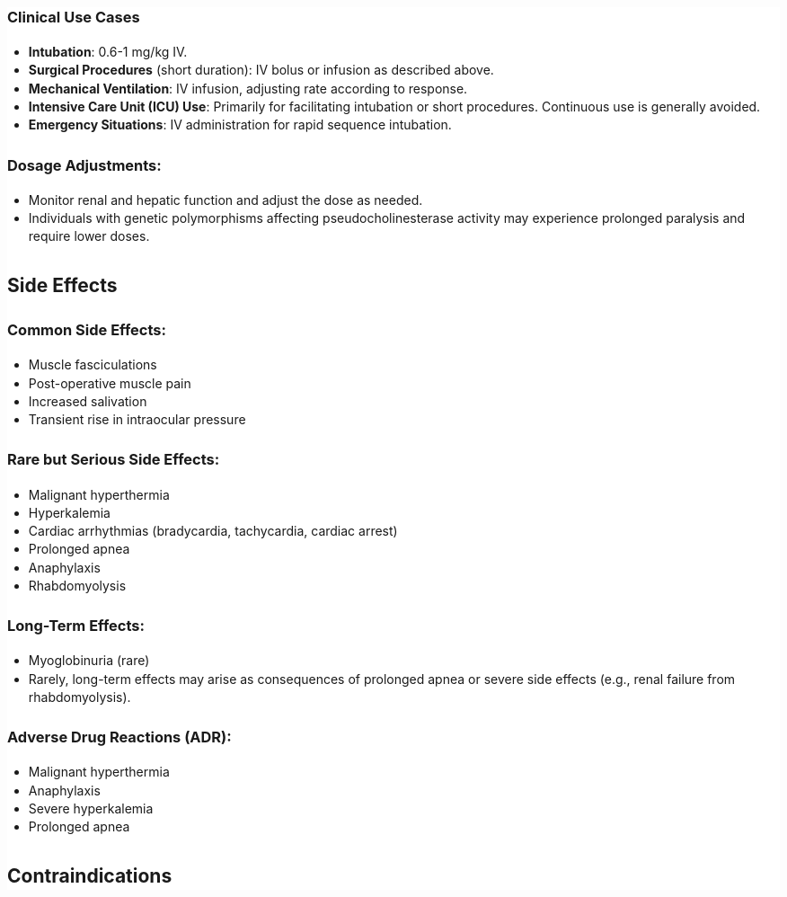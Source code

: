 ### **Clinical Use Cases**

- **Intubation**: 0.6-1 mg/kg IV.
- **Surgical Procedures** (short duration): IV bolus or infusion as described above.
- **Mechanical Ventilation**: IV infusion, adjusting rate according to response.
- **Intensive Care Unit (ICU) Use**:  Primarily for facilitating intubation or short procedures.  Continuous use is generally avoided.
- **Emergency Situations**: IV administration for rapid sequence intubation.

### **Dosage Adjustments**:

- Monitor renal and hepatic function and adjust the dose as needed.  
- Individuals with genetic polymorphisms affecting pseudocholinesterase activity may experience prolonged paralysis and require lower doses.


## **Side Effects**

### **Common Side Effects**:

- Muscle fasciculations
- Post-operative muscle pain
- Increased salivation
- Transient rise in intraocular pressure


### **Rare but Serious Side Effects**:

- Malignant hyperthermia
- Hyperkalemia
- Cardiac arrhythmias (bradycardia, tachycardia, cardiac arrest)
- Prolonged apnea
- Anaphylaxis
- Rhabdomyolysis


### **Long-Term Effects**:

- Myoglobinuria (rare)
- Rarely, long-term effects may arise as consequences of prolonged apnea or severe side effects (e.g., renal failure from rhabdomyolysis).


### **Adverse Drug Reactions (ADR)**:

- Malignant hyperthermia
- Anaphylaxis
- Severe hyperkalemia
- Prolonged apnea



## **Contraindications**
